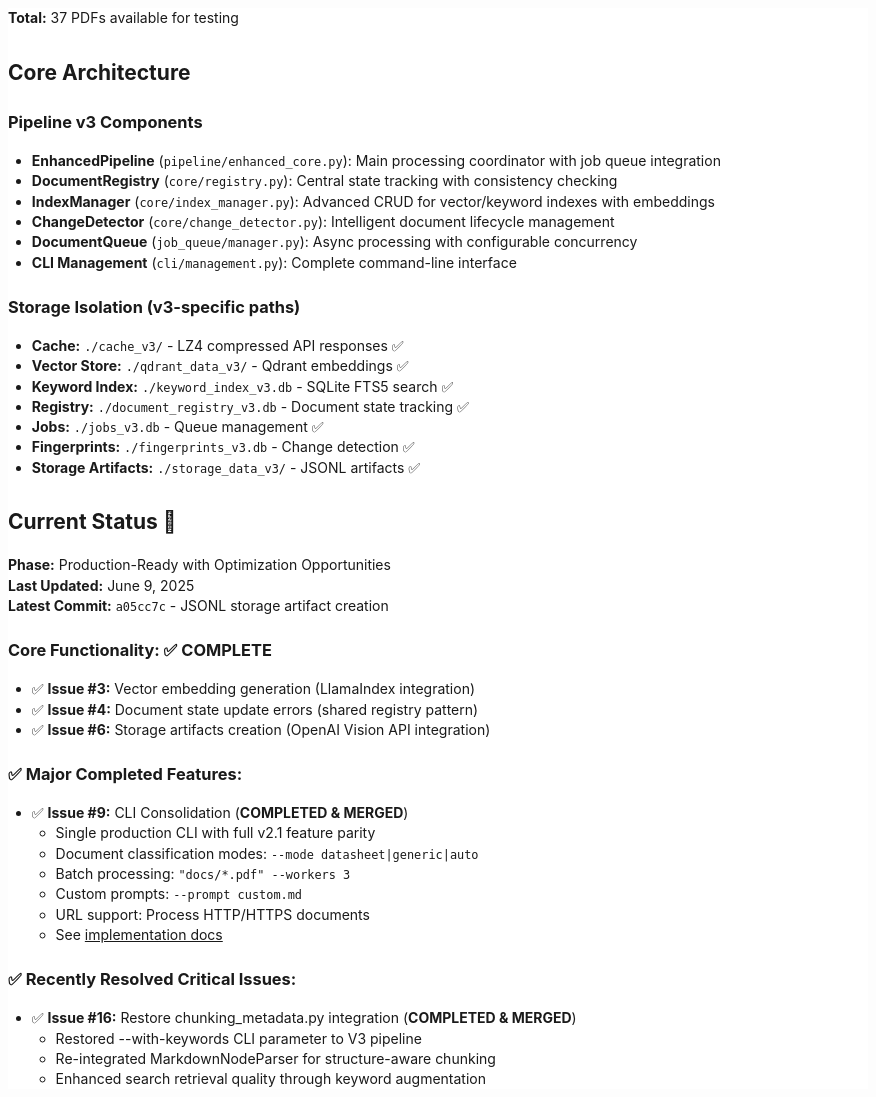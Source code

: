 **Total:** 37 PDFs available for testing

## Core Architecture

### Pipeline v3 Components
- **EnhancedPipeline** (`pipeline/enhanced_core.py`): Main processing coordinator with job queue integration
- **DocumentRegistry** (`core/registry.py`): Central state tracking with consistency checking
- **IndexManager** (`core/index_manager.py`): Advanced CRUD for vector/keyword indexes with embeddings
- **ChangeDetector** (`core/change_detector.py`): Intelligent document lifecycle management
- **DocumentQueue** (`job_queue/manager.py`): Async processing with configurable concurrency
- **CLI Management** (`cli/management.py`): Complete command-line interface

### Storage Isolation (v3-specific paths)
- **Cache:** `./cache_v3/` - LZ4 compressed API responses ✅
- **Vector Store:** `./qdrant_data_v3/` - Qdrant embeddings ✅  
- **Keyword Index:** `./keyword_index_v3.db` - SQLite FTS5 search ✅
- **Registry:** `./document_registry_v3.db` - Document state tracking ✅
- **Jobs:** `./jobs_v3.db` - Queue management ✅
- **Fingerprints:** `./fingerprints_v3.db` - Change detection ✅
- **Storage Artifacts:** `./storage_data_v3/` - JSONL artifacts ✅

## Current Status 🎉

**Phase:** Production-Ready with Optimization Opportunities  
**Last Updated:** June 9, 2025  
**Latest Commit:** `a05cc7c` - JSONL storage artifact creation

### Core Functionality: ✅ COMPLETE
- ✅ **Issue #3:** Vector embedding generation (LlamaIndex integration)
- ✅ **Issue #4:** Document state update errors (shared registry pattern)  
- ✅ **Issue #6:** Storage artifacts creation (OpenAI Vision API integration)

### ✅ Major Completed Features:
- ✅ **Issue #9:** CLI Consolidation (**COMPLETED & MERGED**)
  - Single production CLI with full v2.1 feature parity
  - Document classification modes: `--mode datasheet|generic|auto`
  - Batch processing: `"docs/*.pdf" --workers 3`
  - Custom prompts: `--prompt custom.md`
  - URL support: Process HTTP/HTTPS documents
  - See [implementation docs](docs/ISSUE_9_CLI_CONSOLIDATION_PLAN.md)

### ✅ Recently Resolved Critical Issues:

- ✅ **Issue #16:** Restore chunking_metadata.py integration (**COMPLETED & MERGED**)
  - Restored --with-keywords CLI parameter to V3 pipeline
  - Re-integrated MarkdownNodeParser for structure-aware chunking
  - Enhanced search retrieval quality through keyword augmentation
